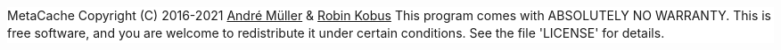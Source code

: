 

MetaCache Copyright (C) 2016-2021 [André Müller](https://github.com/muellan) & [Robin Kobus](https://github.com/Funatiq)
This program comes with ABSOLUTELY NO WARRANTY.
This is free software, and you are welcome to redistribute it under certain conditions. See the file 'LICENSE' for details.

[repository]: https://github.com/muellan/metacache
